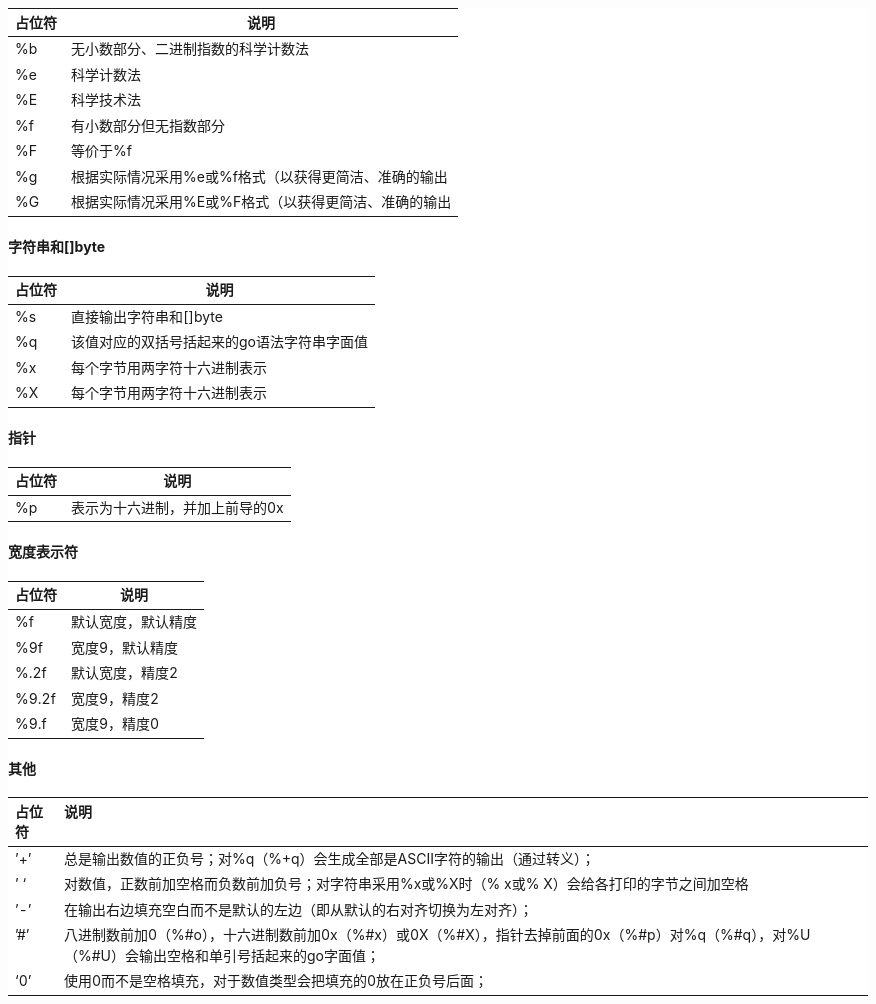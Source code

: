 | 占位符 | 说明                                                 |
| ------ | ---------------------------------------------------- |
| %b     | 无小数部分、二进制指数的科学计数法                   |
| %e     | 科学计数法                                           |
| %E     | 科学技术法                                           |
| %f     | 有小数部分但无指数部分                               |
| %F     | 等价于%f                                             |
| %g     | 根据实际情况采用%e或%f格式（以获得更简洁、准确的输出 |
| %G     | 根据实际情况采用%E或%F格式（以获得更简洁、准确的输出 |

#### 字符串和[]byte

| 占位符 | 说明                                       |
| ------ | ------------------------------------------ |
| %s     | 直接输出字符串和[]byte                     |
| %q     | 该值对应的双括号括起来的go语法字符串字面值 |
| %x     | 每个字节用两字符十六进制表示               |
| %X     | 每个字节用两字符十六进制表示               |

#### 指针

| 占位符 | 说明                           |
| ------ | ------------------------------ |
| %p     | 表示为十六进制，并加上前导的0x |

#### 宽度表示符

| 占位符 | 说明               |
| ------ | ------------------ |
| %f     | 默认宽度，默认精度 |
| %9f    | 宽度9，默认精度    |
| %.2f   | 默认宽度，精度2    |
| %9.2f  | 宽度9，精度2       |
| %9.f   | 宽度9，精度0       |

#### 其他

| 占位符 | 说明                                                         |
| :----- | :----------------------------------------------------------- |
| ’+’    | 总是输出数值的正负号；对%q（%+q）会生成全部是ASCII字符的输出（通过转义）； |
| ’ ‘    | 对数值，正数前加空格而负数前加负号；对字符串采用%x或%X时（% x或% X）会给各打印的字节之间加空格 |
| ’-’    | 在输出右边填充空白而不是默认的左边（即从默认的右对齐切换为左对齐）； |
| ’#’    | 八进制数前加0（%#o），十六进制数前加0x（%#x）或0X（%#X），指针去掉前面的0x（%#p）对%q（%#q），对%U（%#U）会输出空格和单引号括起来的go字面值； |
| ‘0’    | 使用0而不是空格填充，对于数值类型会把填充的0放在正负号后面； |
